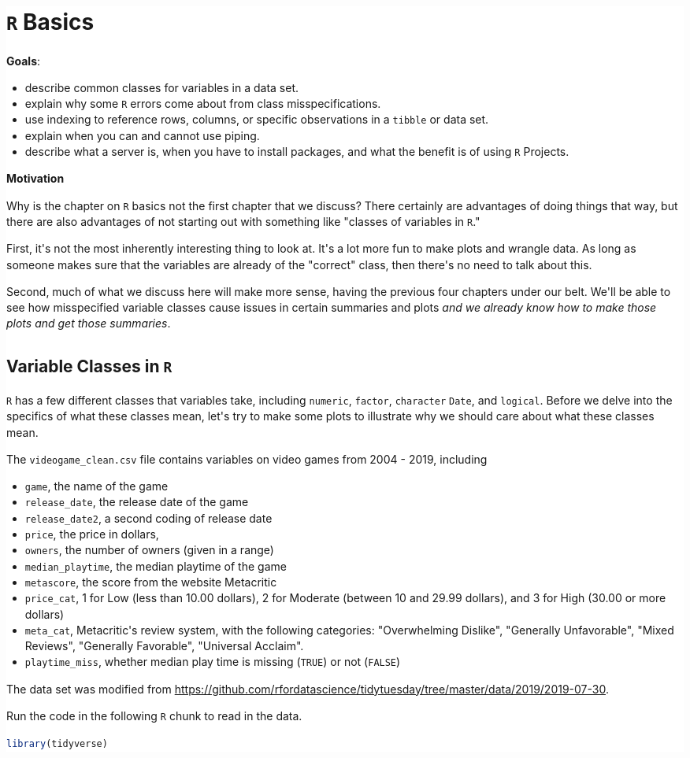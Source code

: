 # `R` Basics

__Goals__:

* describe common classes for variables in a data set.
* explain why some `R` errors come about from class misspecifications.
* use indexing to reference rows, columns, or specific observations in a `tibble` or data set.
* explain when you can and cannot use piping.
* describe what a server is, when you have to install packages, and what the benefit is of using `R` Projects.

__Motivation__

Why is the chapter on `R` basics not the first chapter that we discuss? There certainly are advantages of doing things that way, but there are also advantages of not starting out with something like "classes of variables in `R`." 

First, it's not the most inherently interesting thing to look at. It's a lot more fun to make plots and wrangle data. As long as someone makes sure that the variables are already of the "correct" class, then there's no need to talk about this.

Second, much of what we discuss here will make more sense, having the previous four chapters under our belt. We'll be able to see how misspecified variable classes cause issues in certain summaries and plots _and we already know how to make those plots and get those summaries_.

## Variable Classes in `R`

`R` has a few different classes that variables take, including `numeric`, `factor`, `character` `Date`, and `logical`. Before we delve into the specifics of what these classes mean, let's try to make some plots to illustrate why we should care about what these classes mean.

The `videogame_clean.csv` file contains variables on video games from 2004 - 2019, including

* `game`, the name of the game
* `release_date`, the release date of the game
* `release_date2`, a second coding of release date
* `price`, the price in dollars,
* `owners`, the number of owners (given in a range)
* `median_playtime`, the median playtime of the game
* `metascore`, the score from the website Metacritic
* `price_cat`, 1 for Low (less than 10.00 dollars), 2 for Moderate (between 10 and 29.99 dollars), and 3 for High (30.00 or more dollars)
* `meta_cat`, Metacritic's review system, with the following categories: "Overwhelming Dislike", "Generally Unfavorable", "Mixed Reviews", "Generally Favorable", "Universal Acclaim".
* `playtime_miss`, whether median play time is missing (`TRUE`) or not (`FALSE`)

The data set was modified from <a href="https://github.com/rfordatascience/tidytuesday/tree/master/data/2019/2019-07-30" target="_blank">https://github.com/rfordatascience/tidytuesday/tree/master/data/2019/2019-07-30</a>.

Run the code in the following `R` chunk to read in the data.


```r
library(tidyverse)
```
